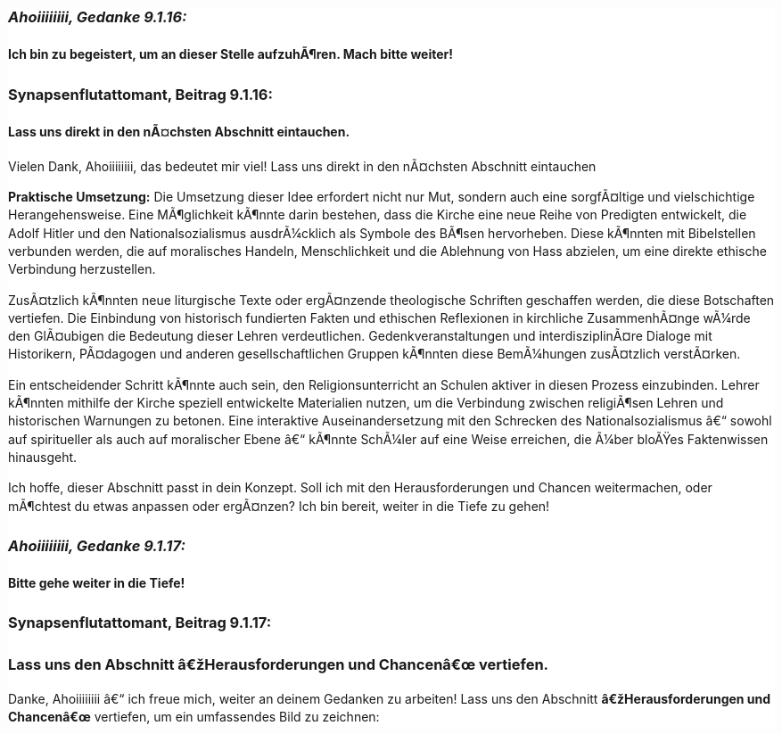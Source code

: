 ### *Ahoiiiiiiii, Gedanke 9.1.16:*

#### Ich bin zu begeistert, um an dieser Stelle aufzuhÃ¶ren. Mach bitte weiter!

### Synapsenflutattomant, Beitrag 9.1.16:

#### Lass uns direkt in den nÃ¤chsten Abschnitt eintauchen.

Vielen Dank, Ahoiiiiiiii, das bedeutet mir viel! Lass uns direkt in den
nÃ¤chsten Abschnitt eintauchen

**Praktische Umsetzung:** Die Umsetzung dieser Idee erfordert nicht nur
Mut, sondern auch eine sorgfÃ¤ltige und vielschichtige Herangehensweise.
Eine MÃ¶glichkeit kÃ¶nnte darin bestehen, dass die Kirche eine neue Reihe
von Predigten entwickelt, die Adolf Hitler und den Nationalsozialismus
ausdrÃ¼cklich als Symbole des BÃ¶sen hervorheben. Diese kÃ¶nnten mit
Bibelstellen verbunden werden, die auf moralisches Handeln,
Menschlichkeit und die Ablehnung von Hass abzielen, um eine direkte
ethische Verbindung herzustellen.

ZusÃ¤tzlich kÃ¶nnten neue liturgische Texte oder ergÃ¤nzende theologische
Schriften geschaffen werden, die diese Botschaften vertiefen. Die
Einbindung von historisch fundierten Fakten und ethischen Reflexionen in
kirchliche ZusammenhÃ¤nge wÃ¼rde den GlÃ¤ubigen die Bedeutung dieser Lehren
verdeutlichen. Gedenkveranstaltungen und interdisziplinÃ¤re Dialoge mit
Historikern, PÃ¤dagogen und anderen gesellschaftlichen Gruppen kÃ¶nnten
diese BemÃ¼hungen zusÃ¤tzlich verstÃ¤rken.

Ein entscheidender Schritt kÃ¶nnte auch sein, den Religionsunterricht an
Schulen aktiver in diesen Prozess einzubinden. Lehrer kÃ¶nnten mithilfe
der Kirche speziell entwickelte Materialien nutzen, um die Verbindung
zwischen religiÃ¶sen Lehren und historischen Warnungen zu betonen. Eine
interaktive Auseinandersetzung mit den Schrecken des Nationalsozialismus
â€“ sowohl auf spiritueller als auch auf moralischer Ebene â€“ kÃ¶nnte
SchÃ¼ler auf eine Weise erreichen, die Ã¼ber bloÃŸes Faktenwissen
hinausgeht.

Ich hoffe, dieser Abschnitt passt in dein Konzept. Soll ich mit den
Herausforderungen und Chancen weitermachen, oder mÃ¶chtest du etwas
anpassen oder ergÃ¤nzen? Ich bin bereit, weiter in die Tiefe zu gehen!

### *Ahoiiiiiiii, Gedanke 9.1.17:*

#### Bitte gehe weiter in die Tiefe!

### Synapsenflutattomant, Beitrag 9.1.17:

### Lass uns den Abschnitt **â€žHerausforderungen und Chancenâ€œ** vertiefen.

Danke, Ahoiiiiiiii â€“ ich freue mich, weiter an deinem Gedanken zu
arbeiten! Lass uns den Abschnitt **â€žHerausforderungen und Chancenâ€œ**
vertiefen, um ein umfassendes Bild zu zeichnen:
